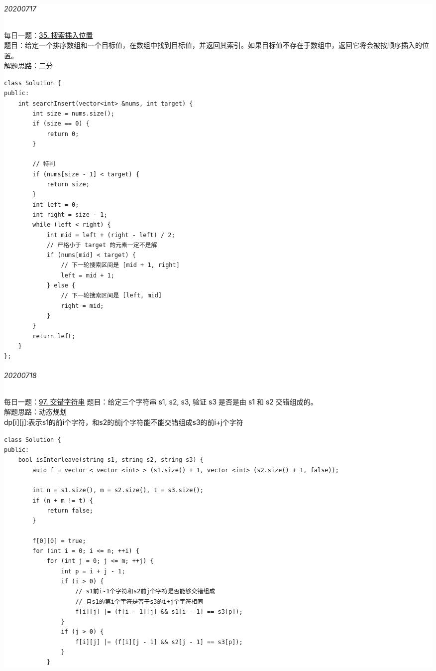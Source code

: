 ###### 20200717
每日一题：[35. 搜索插入位置](https://leetcode-cn.com/problems/search-insert-position/)  
题目：给定一个排序数组和一个目标值，在数组中找到目标值，并返回其索引。如果目标值不存在于数组中，返回它将会被按顺序插入的位置。  
解题思路：二分
```
class Solution {
public:
    int searchInsert(vector<int> &nums, int target) {
        int size = nums.size();
        if (size == 0) {
            return 0;
        }

        // 特判
        if (nums[size - 1] < target) {
            return size;
        }
        int left = 0;
        int right = size - 1;
        while (left < right) {
            int mid = left + (right - left) / 2;
            // 严格小于 target 的元素一定不是解
            if (nums[mid] < target) {
                // 下一轮搜索区间是 [mid + 1, right]
                left = mid + 1;
            } else {
                // 下一轮搜索区间是 [left, mid] 
                right = mid;
            }
        }
        return left;
    }
};
```

###### 20200718
每日一题：[97. 交错字符串](https://leetcode-cn.com/problems/interleaving-string/)
题目：给定三个字符串 s1, s2, s3, 验证 s3 是否是由 s1 和 s2 交错组成的。  
解题思路：动态规划  
dp[i][j]:表示s1的前i个字符，和s2的前j个字符能不能交错组成s3的前i+j个字符  
```
class Solution {
public:
    bool isInterleave(string s1, string s2, string s3) {
        auto f = vector < vector <int> > (s1.size() + 1, vector <int> (s2.size() + 1, false));
        
        int n = s1.size(), m = s2.size(), t = s3.size();
        if (n + m != t) {
            return false;
        }
        
        f[0][0] = true;
        for (int i = 0; i <= n; ++i) {
            for (int j = 0; j <= m; ++j) {
                int p = i + j - 1;
                if (i > 0) {
                    // s1前i-1个字符和s2前j个字符是否能够交错组成
                    // 且s1的第i个字符是否于s3的i+j个字符相同
                    f[i][j] |= (f[i - 1][j] && s1[i - 1] == s3[p]);
                }
                if (j > 0) {
                    f[i][j] |= (f[i][j - 1] && s2[j - 1] == s3[p]);
                }
            }
```